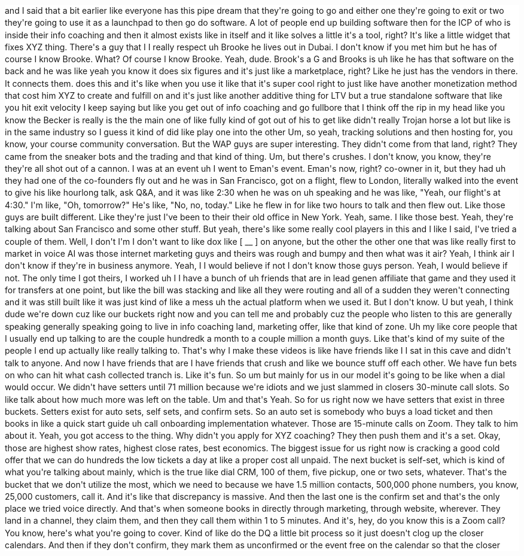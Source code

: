and I said that a bit earlier like everyone has this pipe dream that they're going to go and either one they're going to exit or two they're going to use it as a launchpad to then go do software. A lot of people end up building software then for the ICP of who is inside their info coaching and then it almost exists like in itself and it like solves a little it's a tool, right? It's like a little widget that fixes XYZ thing. There's a guy that I I really respect uh Brooke he lives out in Dubai. I don't know if you met him but he has of course I know Brooke. What? Of course I know Brooke. Yeah, dude. Brook's a G and Brooks is uh like he has that software on the back and he was like yeah you know it does six figures and it's just like a marketplace, right? Like he just has the vendors in there. It connects them. does this and it's like when you use it like that it's super cool right to just like have another monetization method that cost him XYZ to create and fulfill on and it's just like another additive thing for LTV but a true standalone software that like you hit exit velocity I keep saying but like you get out of info coaching and go fullbore that I think off the rip in my head like you know the Becker is really is the the main one of like fully kind of got out of his to get like didn't really Trojan horse a lot but like is in the same industry so I guess it kind of did like play one into the other Um, so yeah, tracking solutions and then hosting for, you know, your course community conversation. But the WAP guys are super interesting. They didn't come from that land, right? They came from the sneaker bots and the trading and that kind of thing. Um, but there's crushes. I don't know, you know, they're they're all shot out of a cannon. I was at an event uh I went to Eman's event. Eman's now, right? co-owner in it, but they had uh they had one of the co-founders fly out and he was in San Francisco, got on a flight, flew to London, literally walked into the event to give his like hourlong talk, ask Q&A, and it was like 2:30 when he was on uh speaking and he was like, "Yeah, our flight's at 4:30." I'm like, "Oh, tomorrow?" He's like, "No, no, today." Like he flew in for like two hours to talk and then flew out. Like those guys are built different. Like they're just I've been to their their old office in New York. Yeah, same. I like those best. Yeah, they're talking about San Francisco and some other stuff. But yeah, there's like some really cool players in this and I like I said, I've tried a couple of them. Well, I don't I'm I don't want to like dox like [ __ ] on anyone, but the other the other one that was like really first to market in voice AI was those internet marketing guys and theirs was rough and bumpy and then what was it air? Yeah, I think air I don't know if they're in business anymore. Yeah, I I would believe if not I don't know those guys person. Yeah, I would believe if not. The only time I got theirs, I worked uh I I have a bunch of uh friends that are in lead genen affiliate that game and they used it for transfers at one point, but like the bill was stacking and like all they were routing and all of a sudden they weren't connecting and it was still built like it was just kind of like a mess uh the actual platform when we used it. But I don't know. U but yeah, I think dude we're down cuz like our buckets right now and you can tell me and probably cuz the people who listen to this are generally speaking generally speaking going to live in info coaching land, marketing offer, like that kind of zone. Uh my like core people that I usually end up talking to are the couple hundredk a month to a couple million a month guys. Like that's kind of my suite of the people I end up actually like really talking to. That's why I make these videos is like have friends like I I sat in this cave and didn't talk to anyone. And now I have friends that are I have friends that crush and like we bounce stuff off each other. We have fun bets on who can hit what cash collected tranch is. Like it's fun. So um but mainly for us in our model it's going to be like when a dial would occur. We didn't have setters until 71 million because we're idiots and we just slammed in closers 30-minute call slots. So like talk about how much more was left on the table. Um and that's Yeah. So for us right now we have setters that exist in three buckets. Setters exist for auto sets, self sets, and confirm sets. So an auto set is somebody who buys a load ticket and then books in like a quick start guide uh call onboarding implementation whatever. Those are 15-minute calls on Zoom. They talk to him about it. Yeah, you got access to the thing. Why didn't you apply for XYZ coaching? They then push them and it's a set. Okay, those are highest show rates, highest close rates, best economics. The biggest issue for us right now is cracking a good cold offer that we can do hundreds the low tickets a day at like a proper cost all unpaid. The next bucket is self-set, which is kind of what you're talking about mainly, which is the true like dial CRM, 100 of them, five pickup, one or two sets, whatever. That's the bucket that we don't utilize the most, which we need to because we have 1.5 million contacts, 500,000 phone numbers, you know, 25,000 customers, call it. And it's like that discrepancy is massive. And then the last one is the confirm set and that's the only place we tried voice directly. And that's when someone books in directly through marketing, through website, wherever. They land in a channel, they claim them, and then they call them within 1 to 5 minutes. And it's, hey, do you know this is a Zoom call? You know, here's what you're going to cover. Kind of like do the DQ a little bit process so it just doesn't clog up the closer calendars. And then if they don't confirm, they mark them as unconfirmed or the event free on the calendar so that the closer